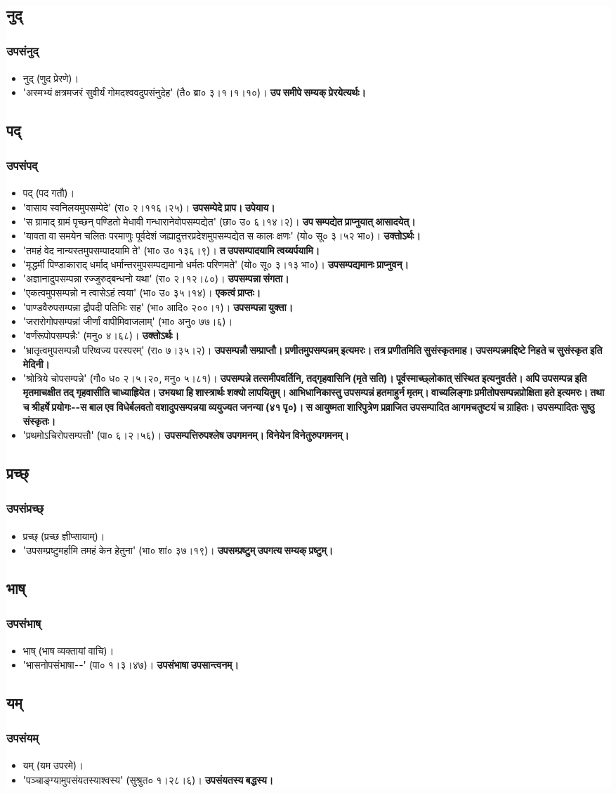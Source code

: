 ## नुद्
### उपसंनुद्
- नुद् (णुद प्रेरणे)।
- 'अस्मभ्यं क्षत्रमजरं सुवीर्यं गोमदश्ववदुपसंनुदेह' (तै० ब्रा० ३।१।१।१०)। **उप समीपे सम्यक् प्रेरयेत्यर्थः।**

## पद्
### उपसंपद्
- पद् (पद गतौ)।
- 'वासाय स्वनिलयमुपसम्पेदे' (रा० २।११६।२५)। **उपसम्पेदे प्राप। उपेयाय।**
- 'स ग्रामाद् ग्रामं पृच्छन् पण्डितो मेधावी गन्धारानेवोपसम्पद्येत' (छा० उ० ६।१४।२)। **उप सम्पद्येत प्राप्नुयात् आसादयेत्।**
- 'यावता वा समयेन चलितः परमाणुः पूर्वदेशं जह्यादुत्तरप्रदेशमुपसम्पद्येत स कालः क्षणः' (यो० सू० ३।५२ भा०)। **उक्तोऽर्थः।**
- 'तमहं वेद नान्यस्तमुपसम्पादयामि ते' (भा० उ० १३६।९)। **त उपसम्पादयामि त्वय्यर्पयामि।**
- 'मृद्धर्मी पिण्डाकाराद् धर्माद् धर्मान्तरमुपसम्पद्यमानो धर्मतः परिणमते' (यो० सू० ३।१३ भा०)। **उपसम्पद्यमानः प्राप्नुवन्।**
- 'अज्ञानादुपसम्पन्ना रज्जुरुद्बन्धनो यथा' (रा० २।१२।८०)। **उपसम्पन्ना संगता।**
- 'एकत्वमुपसम्पन्नो न त्वासेऽहं त्वया' (भा० उ० ३५।१४)। **एकत्वं प्राप्तः।**
- 'पाण्डवैरुपसम्पन्ना द्रौपदी पतिभिः सह' (भा० आदि० २००।१)। **उपसम्पन्ना युक्ता।**
- 'जरारोगोपसम्पन्नां जीर्णां वापीमिवाजलाम्' (भा० अनु० ७७।६)।
- 'वर्णंरूपोपसम्पन्नैः' (मनु० ४।६८)। **उक्तोऽर्थः।**
- 'भ्रातृत्वमुपसम्पन्नौ परिष्वज्य परस्परम्' (रा० ७।३५।२)। **उपसम्पन्नौ सम्प्राप्तौ। प्रणीतमुपसम्पन्नम् इत्यमरः। तत्र प्रणीतमिति सुसंस्कृतमाह। उपसम्पन्नमद्दिष्टे निहते च सुसंस्कृत इति मेदिनी।**
- 'श्रोत्रिये चोपसम्पन्ने' (गौ० ध० २।५।२०, मनु० ५।८१)। **उपसम्पन्ने तत्समीपवर्तिनि, तद्गृहवासिनि (मृते सति)। पूर्वस्माच्छ्लोकात् संस्थित इत्यनुवर्तते। अपि उपसम्पन्न इति मृतमाचक्षीत तद् गृहवासीति चाध्याह्रियेत। उभयथा हि शास्त्रार्थः शक्यो लापयितुम्। आभिधानिकास्तु उपसम्पन्नं हतमाहुर्न मृतम्। वाच्यलिङ्गाः प्रमीतोपसम्पन्नप्रोक्षिता हते इत्यमरः। तथा च श्रीहर्षे प्रयोगः--स बाल एव विधेर्बलवतो वशादुपसम्पन्नया व्ययुज्यत जनन्या (४१ पृ०)। स आयुष्मता शारिपुत्रेण प्रव्राजित उपसम्पादित आगमचतुष्टयं च ग्राहितः। उपसम्पादितः सुष्ठु संस्कृतः।**
- 'प्रथमोऽचिरोपसम्पत्तौ' (पा० ६।२।५६)। **उपसम्पत्तिरुपश्लेष उपगमनम्। विनेयेन विनेतुरुपगमनम्।**

## प्रच्छ्
### उपसंप्रच्छ्
- प्रच्छ् (प्रच्छ ज्ञीप्सायाम्)।
- 'उपसम्प्रष्टुमर्हामि तमहं केन हेतुना' (भा० शां० ३७।१९)। **उपसम्प्रष्टुम् उपगत्य सम्यक् प्रष्टुम्।**

## भाष्
### उपसंभाष्
- भाष् (भाष व्यक्तायां वाचि)।
- 'भासनोपसंभाषा--' (पा० १।३।४७)। **उपसंभाषा उपसान्त्वनम्।**

## यम्
### उपसंयम्
- यम् (यम उपरमे)।
- 'पञ्चाङ्ग्यामुपसंयतस्याश्वस्य' (सुश्रुत० १।२८।६)। **उपसंयतस्य बद्धस्य।**
